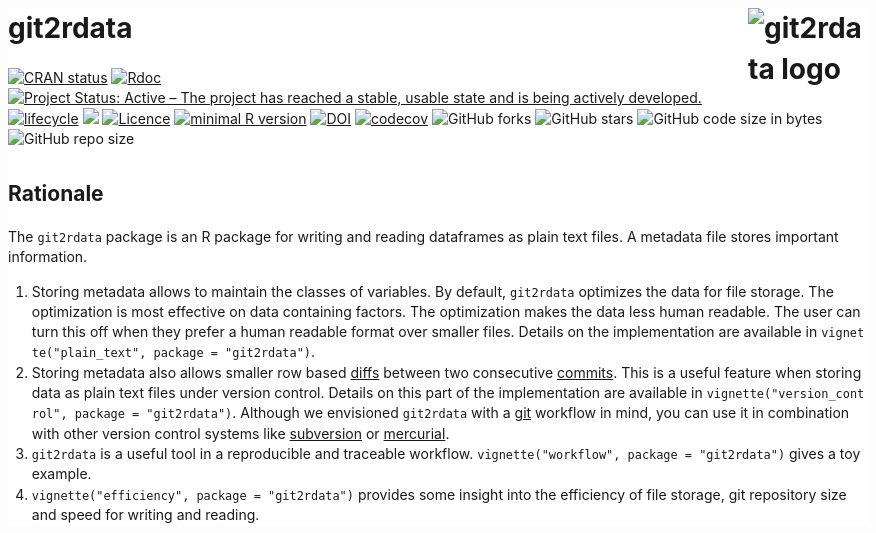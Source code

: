 # git2rdata <img src="man/figures/logo.svg" align="right" alt="git2rdata logo" width="120">


[![CRAN status](https://www.r-pkg.org/badges/version/git2rdata)](https://cran.r-project.org/package=git2rdata)
[![Rdoc](https://www.rdocumentation.org/badges/version/git2rdata)](https://www.rdocumentation.org/packages/git2rdata)
[![Project Status: Active – The project has reached a stable, usable state and is being actively developed.](https://www.repostatus.org/badges/latest/active.svg)](https://www.repostatus.org/#active)
[![lifecycle](https://img.shields.io/badge/lifecycle-maturing-blue.svg)](https://www.tidyverse.org/lifecycle/#maturing)
[![](https://badges.ropensci.org/263_status.svg)](https://github.com/ropensci/software-review/issues/263)
[![Licence](https://img.shields.io/badge/licence-GPL--3-blue.svg)](https://www.gnu.org/licenses/gpl-3.0.en.html)
[![minimal R version](https://img.shields.io/badge/R%3E%3D-3.5.0-6666ff.svg)](https://cran.r-project.org/)
[![DOI](https://zenodo.org/badge/147685405.svg)](https://zenodo.org/badge/latestdoi/147685405)
[![codecov](https://codecov.io/gh/ropensci/git2rdata/branch/master/graph/badge.svg)](https://codecov.io/gh/ropensci/git2rdata)
![GitHub forks](https://img.shields.io/github/forks/ropensci/git2rdata.svg?style=social)
![GitHub stars](https://img.shields.io/github/stars/ropensci/git2rdata.svg?style=social)
![GitHub code size in bytes](https://img.shields.io/github/languages/code-size/ropensci/git2rdata.svg)
![GitHub repo size](https://img.shields.io/github/repo-size/ropensci/git2rdata.svg)


<p style="display:none">Please visit the git2rdata website at https://ropensci.github.io/git2rdata/. The vignette code on the website link to a rendered version of the vignette. Functions have a link to their help file.</p>

## Rationale

The `git2rdata` package is an R package for writing and reading dataframes as plain text files. 
A metadata file stores important information.

1. Storing metadata allows to maintain the classes of variables. 
By default, `git2rdata` optimizes the data for file storage. 
The optimization is most effective on data containing factors. 
The optimization makes the data less human readable.
The user can turn this off when they prefer a human readable format over smaller files.
Details on the implementation are available in `vignette("plain_text", package = "git2rdata")`.
1. Storing metadata also allows smaller row based [diffs](https://en.wikipedia.org/wiki/Diff) between two consecutive [commits](https://en.wikipedia.org/wiki/Commit_(version_control)). 
This is a useful feature when storing data as plain text files under version control. 
Details on this part of the implementation are available in `vignette("version_control", package = "git2rdata")`. 
Although we envisioned `git2rdata` with a [git](https://git-scm.com/) workflow in mind, you can use it in combination with other version control systems like [subversion](https://subversion.apache.org/) or [mercurial](https://www.mercurial-scm.org/).
1. `git2rdata` is a useful tool in a reproducible and traceable workflow. 
`vignette("workflow", package = "git2rdata")` gives a toy example.
1. `vignette("efficiency", package = "git2rdata")` provides some insight into the efficiency of file storage, git repository size and speed for writing and reading.
